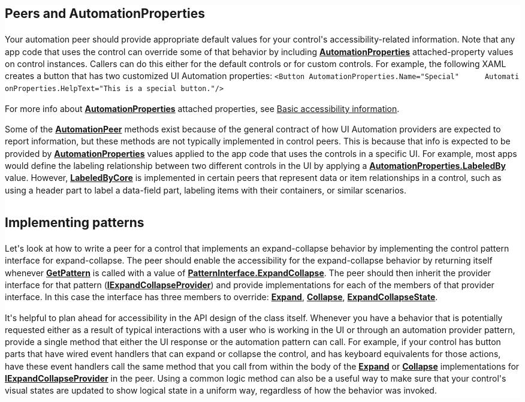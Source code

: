 <span id="Peers_and_AutomationProperties"/>
<span id="peers_and_automationproperties"/>
<span id="PEERS_AND_AUTOMATIONPROPERTIES"/>

## Peers and AutomationProperties  
Your automation peer should provide appropriate default values for your control's accessibility-related information. Note that any app code that uses the control can override some of that behavior by including [**AutomationProperties**](https://docs.microsoft.com/uwp/api/Windows.UI.Xaml.Automation.AutomationProperties) attached-property values on control instances. Callers can do this either for the default controls or for custom controls. For example, the following XAML creates a button that has two customized UI Automation properties: `<Button AutomationProperties.Name="Special"      AutomationProperties.HelpText="This is a special button."/>`

For more info about [**AutomationProperties**](https://docs.microsoft.com/uwp/api/Windows.UI.Xaml.Automation.AutomationProperties) attached properties, see [Basic accessibility information](basic-accessibility-information.md).

Some of the [**AutomationPeer**](https://docs.microsoft.com/uwp/api/Windows.UI.Xaml.Automation.Peers.AutomationPeer) methods exist because of the general contract of how UI Automation providers are expected to report information, but these methods are not typically implemented in control peers. This is because that info is expected to be provided by [**AutomationProperties**](https://docs.microsoft.com/uwp/api/Windows.UI.Xaml.Automation.AutomationProperties) values applied to the app code that uses the controls in a specific UI. For example, most apps would define the labeling relationship between two different controls in the UI by applying a [**AutomationProperties.LabeledBy**](https://docs.microsoft.com/previous-versions/windows/silverlight/dotnet-windows-silverlight/ms591292(v=vs.95)) value. However, [**LabeledByCore**](https://docs.microsoft.com/uwp/api/windows.ui.xaml.automation.peers.automationpeer.getlabeledbycore) is implemented in certain peers that represent data or item relationships in a control, such as using a header part to label a data-field part, labeling items with their containers, or similar scenarios.

<span id="Implementing_patterns"/>
<span id="implementing_patterns"/>
<span id="IMPLEMENTING_PATTERNS"/>

## Implementing patterns  
Let's look at how to write a peer for a control that implements an expand-collapse behavior by implementing the control pattern interface for expand-collapse. The peer should enable the accessibility for the expand-collapse behavior by returning itself whenever [**GetPattern**](https://docs.microsoft.com/uwp/api/windows.ui.xaml.automation.peers.automationpeer.getpattern) is called with a value of [**PatternInterface.ExpandCollapse**](https://docs.microsoft.com/uwp/api/Windows.UI.Xaml.Automation.Peers.PatternInterface). The peer should then inherit the provider interface for that pattern ([**IExpandCollapseProvider**](https://docs.microsoft.com/uwp/api/windows.ui.xaml.automation.provider.iexpandcollapseprovider)) and provide implementations for each of the members of that provider interface. In this case the interface has three members to override: [**Expand**](https://docs.microsoft.com/uwp/api/windows.ui.xaml.automation.provider.iexpandcollapseprovider.expand), [**Collapse**](https://docs.microsoft.com/uwp/api/windows.ui.xaml.automation.provider.iexpandcollapseprovider.collapse), [**ExpandCollapseState**](https://docs.microsoft.com/uwp/api/windows.ui.xaml.automation.provider.iexpandcollapseprovider.expandcollapsestate).

It's helpful to plan ahead for accessibility in the API design of the class itself. Whenever you have a behavior that is potentially requested either as a result of typical interactions with a user who is working in the UI or through an automation provider pattern, provide a single method that either the UI response or the automation pattern can call. For example, if your control has button parts that have wired event handlers that can expand or collapse the control, and has keyboard equivalents for those actions, have these event handlers call the same method that you call from within the body of the [**Expand**](https://docs.microsoft.com/uwp/api/windows.ui.xaml.automation.provider.iexpandcollapseprovider.expand) or [**Collapse**](https://docs.microsoft.com/uwp/api/windows.ui.xaml.automation.provider.iexpandcollapseprovider.collapse) implementations for [**IExpandCollapseProvider**](https://docs.microsoft.com/windows/desktop/api/uiautomationcore/nn-uiautomationcore-iexpandcollapseprovider) in the peer. Using a common logic method can also be a useful way to make sure that your control's visual states are updated to show logical state in a uniform way, regardless of how the behavior was invoked.
